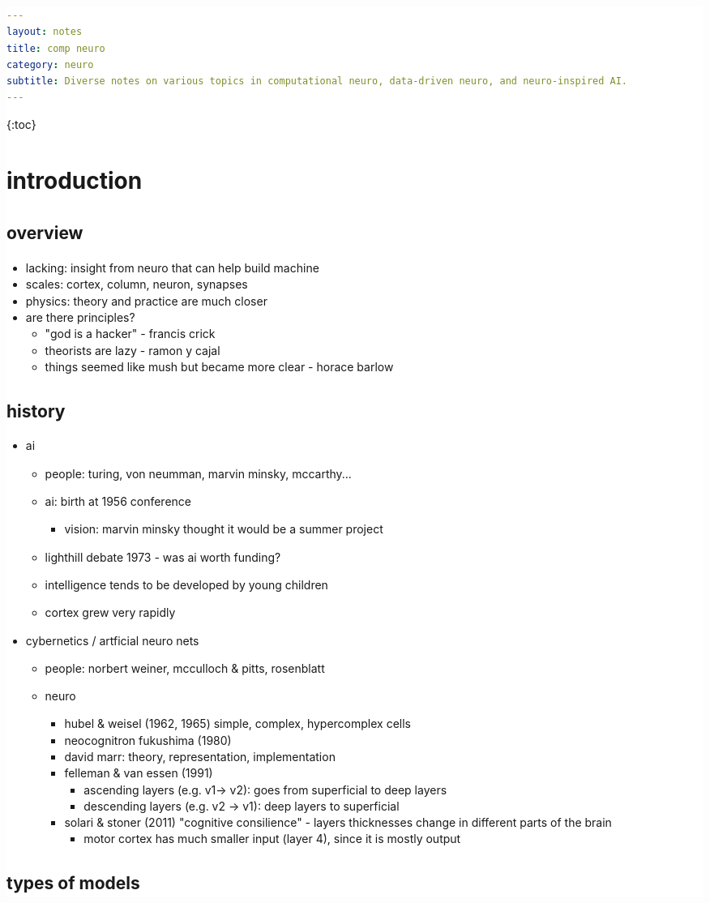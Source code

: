 ```yaml
---
layout: notes
title: comp neuro
category: neuro
subtitle: Diverse notes on various topics in computational neuro, data-driven neuro, and neuro-inspired AI.
---
```


{:toc}

# introduction

## overview

- lacking: insight from neuro that can help build machine
- scales: cortex, column, neuron, synapses
- physics: theory and practice are much closer
- are there principles?
  - "god is a hacker" - francis crick
  - theorists are lazy - ramon y cajal
  - things seemed like mush but became more clear - horace barlow

## history

- ai

  - people: turing, von neumman, marvin minsky, mccarthy...
  - ai: birth at 1956 conference
    - vision: marvin minsky thought it would be a summer project

  - lighthill debate 1973 - was ai worth funding?
  - intelligence tends to be developed by young children
  - cortex grew very rapidly

- cybernetics / artficial neuro nets

  - people: norbert weiner, mcculloch & pitts, rosenblatt

  - neuro
    - hubel & weisel (1962, 1965) simple, complex, hypercomplex cells
    - neocognitron fukushima (1980)
    - david marr: theory, representation, implementation
    - felleman & van essen (1991)
      - ascending layers (e.g. v1-> v2): goes from superficial to deep layers
      - descending layers (e.g. v2 -> v1): deep layers to superficial
    - solari & stoner (2011) "cognitive consilience" - layers thicknesses change in different parts of the brain
      - motor cortex has much smaller input (layer 4), since it is mostly output

## types of models
